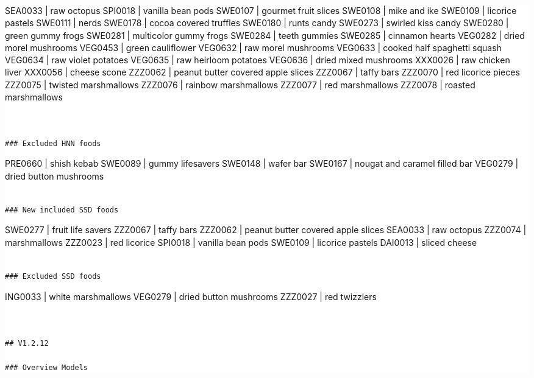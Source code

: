 SEA0033 | raw octopus
SPI0018 | vanilla bean pods
SWE0107 | gourmet fruit slices
SWE0108 | mike and ike
SWE0109 | licorice pastels
SWE0111 | nerds
SWE0178 | cocoa covered truffles
SWE0180 | runts candy
SWE0273 | swirled kiss candy
SWE0280 | green gummy frogs
SWE0281 | multicolor gummy frogs
SWE0284 | teeth gummies
SWE0285 | cinnamon hearts
VEG0282 | dried morel mushrooms
VEG0453 | green cauliflower
VEG0632 | raw morel mushrooms
VEG0633 | cooked half spaghetti squash
VEG0634 | raw violet potatoes
VEG0635 | raw heirloom potatoes
VEG0636 | dried mixed mushrooms
XXX0026 | raw chicken liver
XXX0056 | cheese scone
ZZZ0062 | peanut butter covered apple slices
ZZZ0067 | taffy bars
ZZZ0070 | red licorice pieces
ZZZ0075 | twisted marshmallows
ZZZ0076 | rainbow marshmallows
ZZZ0077 | red marshmallows
ZZZ0078 | roasted marshmallows
```


### Excluded HNN foods
```
PRE0660 | shish kebab 
SWE0089 | gummy lifesavers
SWE0148 | wafer bar
SWE0167 | nougat and caramel filled bar
VEG0279 | dried button mushrooms
```

### New included SSD foods
```
SWE0277 | fruit life savers
ZZZ0067 | taffy bars
ZZZ0062 | peanut butter covered apple slices
SEA0033 | raw octopus
ZZZ0074 | marshmallows
ZZZ0023 | red licorice
SPI0018 | vanilla bean pods
SWE0109 | licorice pastels
DAI0013 | sliced cheese
```

### Excluded SSD foods
```
ING0033 | white marshmallows
VEG0279 | dried button mushrooms
ZZZ0027 | red twizzlers
```


## V1.2.12

### Overview Models
```